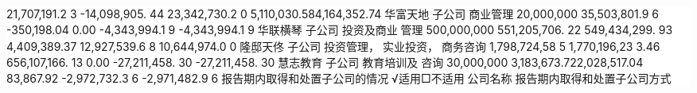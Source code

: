 21,707,191.2
3
-14,098,905.
44
23,342,730.2
0
5,110,030.584,164,352.74
华富天地
子公司
商业管理
20,000,000
35,503,801.9
6
-350,198.04
0.00
-4,343,994.1
9
-4,343,994.1
9
华联横琴
子公司
投资及商业
管理
500,000,000
551,205,706.
22
549,434,299.
93
4,409,389.37
12,927,539.6
8
10,644,974.0
0
隆邸天佟
子公司
投资管理，
实业投资，
商务咨询
1,798,724,58
5
1,770,196,23
3.46
656,107,166.
13
0.00
-27,211,458.
30
-27,211,458.
30
慧志教育
子公司
教育培训及
咨询
30,000,000
3,183,673.722,028,517.04
83,867.92
-2,972,732.3
6
-2,971,482.9
6
报告期内取得和处置子公司的情况
√适用□不适用
公司名称
报告期内取得和处置子公司方式